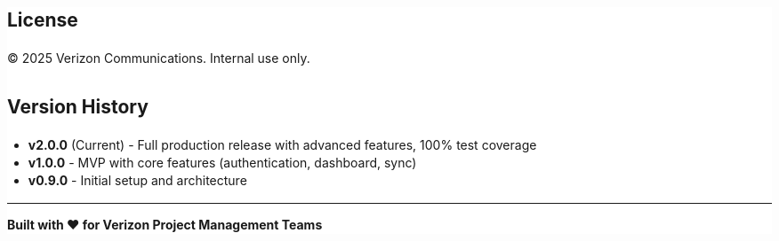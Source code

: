 ## License

© 2025 Verizon Communications. Internal use only.

## Version History

- **v2.0.0** (Current) - Full production release with advanced features, 100% test coverage
- **v1.0.0** - MVP with core features (authentication, dashboard, sync)
- **v0.9.0** - Initial setup and architecture

---

**Built with ❤️ for Verizon Project Management Teams**
